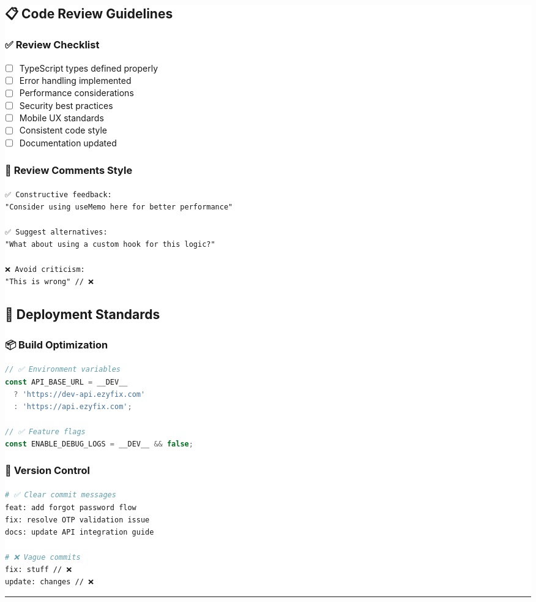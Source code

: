 ## 📋 Code Review Guidelines

### ✅ **Review Checklist**
- [ ] TypeScript types defined properly
- [ ] Error handling implemented
- [ ] Performance considerations
- [ ] Security best practices
- [ ] Mobile UX standards
- [ ] Consistent code style
- [ ] Documentation updated

### 🎯 **Review Comments Style**
```
✅ Constructive feedback:
"Consider using useMemo here for better performance"

✅ Suggest alternatives:
"What about using a custom hook for this logic?"

❌ Avoid criticism:
"This is wrong" // ❌
```

## 🚀 Deployment Standards

### 📦 **Build Optimization**
```typescript
// ✅ Environment variables
const API_BASE_URL = __DEV__ 
  ? 'https://dev-api.ezyfix.com'
  : 'https://api.ezyfix.com';

// ✅ Feature flags
const ENABLE_DEBUG_LOGS = __DEV__ && false;
```

### 🔄 **Version Control**
```bash
# ✅ Clear commit messages
feat: add forgot password flow
fix: resolve OTP validation issue
docs: update API integration guide

# ❌ Vague commits
fix: stuff // ❌
update: changes // ❌
```

---
